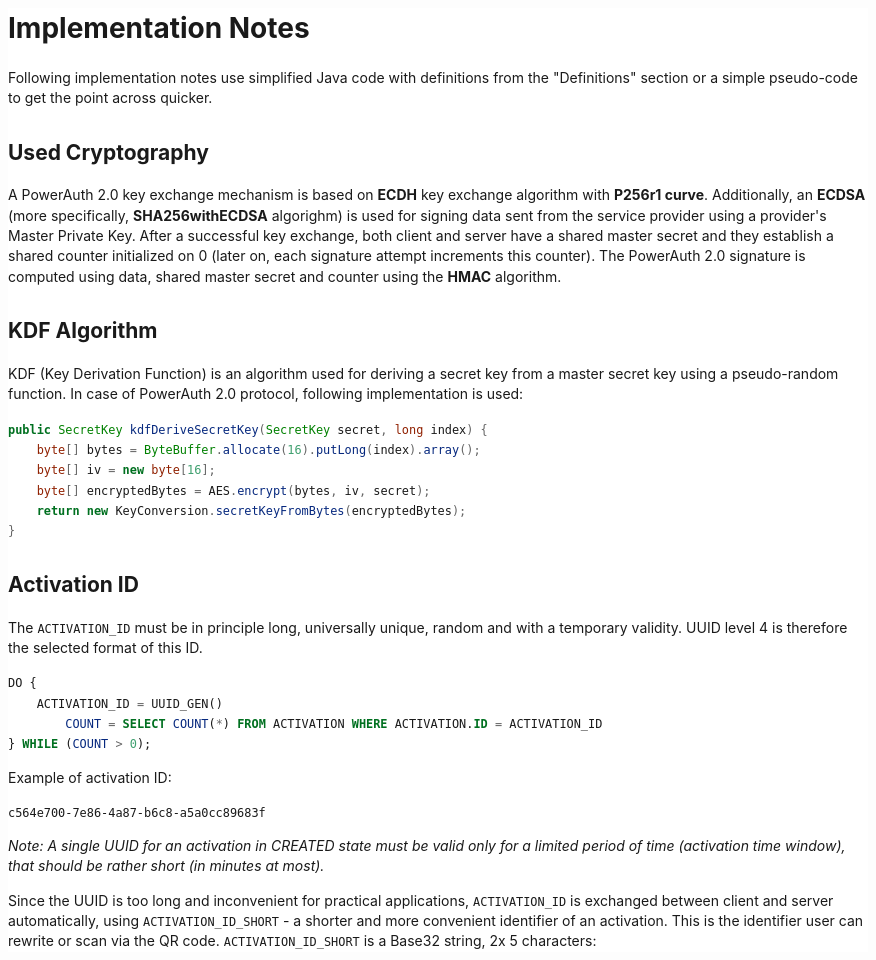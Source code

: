 # Implementation Notes

Following implementation notes use simplified Java code with definitions from the "Definitions" section or a simple pseudo-code to get the point across quicker.

## Used Cryptography

A PowerAuth 2.0 key exchange mechanism is based on **ECDH** key exchange algorithm with **P256r1 curve**. Additionally, an **ECDSA** (more specifically, **SHA256withECDSA** algorighm) is used for signing data sent from the service provider using a provider's Master Private Key. After a successful key exchange, both client and server have a shared master secret and they establish a shared counter initialized on 0 (later on, each signature attempt increments this counter). The PowerAuth 2.0 signature is computed using data, shared master secret and counter using the **HMAC** algorithm.

## KDF Algorithm

KDF (Key Derivation Function) is an algorithm used for deriving a secret key from a master secret key using a pseudo-random function. In case of PowerAuth 2.0 protocol, following implementation is used:

```java
public SecretKey kdfDeriveSecretKey(SecretKey secret, long index) {
    byte[] bytes = ByteBuffer.allocate(16).putLong(index).array();
    byte[] iv = new byte[16];
    byte[] encryptedBytes = AES.encrypt(bytes, iv, secret);
    return new KeyConversion.secretKeyFromBytes(encryptedBytes);
}
```

## Activation ID

The `ACTIVATION_ID` must be in principle long, universally unique, random and with a temporary validity. UUID level 4 is therefore the selected format of this ID.

```sql
DO {
    ACTIVATION_ID = UUID_GEN()
		COUNT = SELECT COUNT(*) FROM ACTIVATION WHERE ACTIVATION.ID = ACTIVATION_ID
} WHILE (COUNT > 0);
```

Example of activation ID:

```
c564e700-7e86-4a87-b6c8-a5a0cc89683f
```

_Note: A single UUID for an activation in CREATED state must be valid only for a limited period of time (activation time window), that should be rather short (in minutes at most)._

Since the UUID is too long and inconvenient for practical applications, `ACTIVATION_ID` is exchanged between client and server automatically, using `ACTIVATION_ID_SHORT` - a shorter and more convenient identifier of an activation. This is the identifier user can rewrite or scan via the QR code.  `ACTIVATION_ID_SHORT` is a Base32 string, 2x 5 characters:

